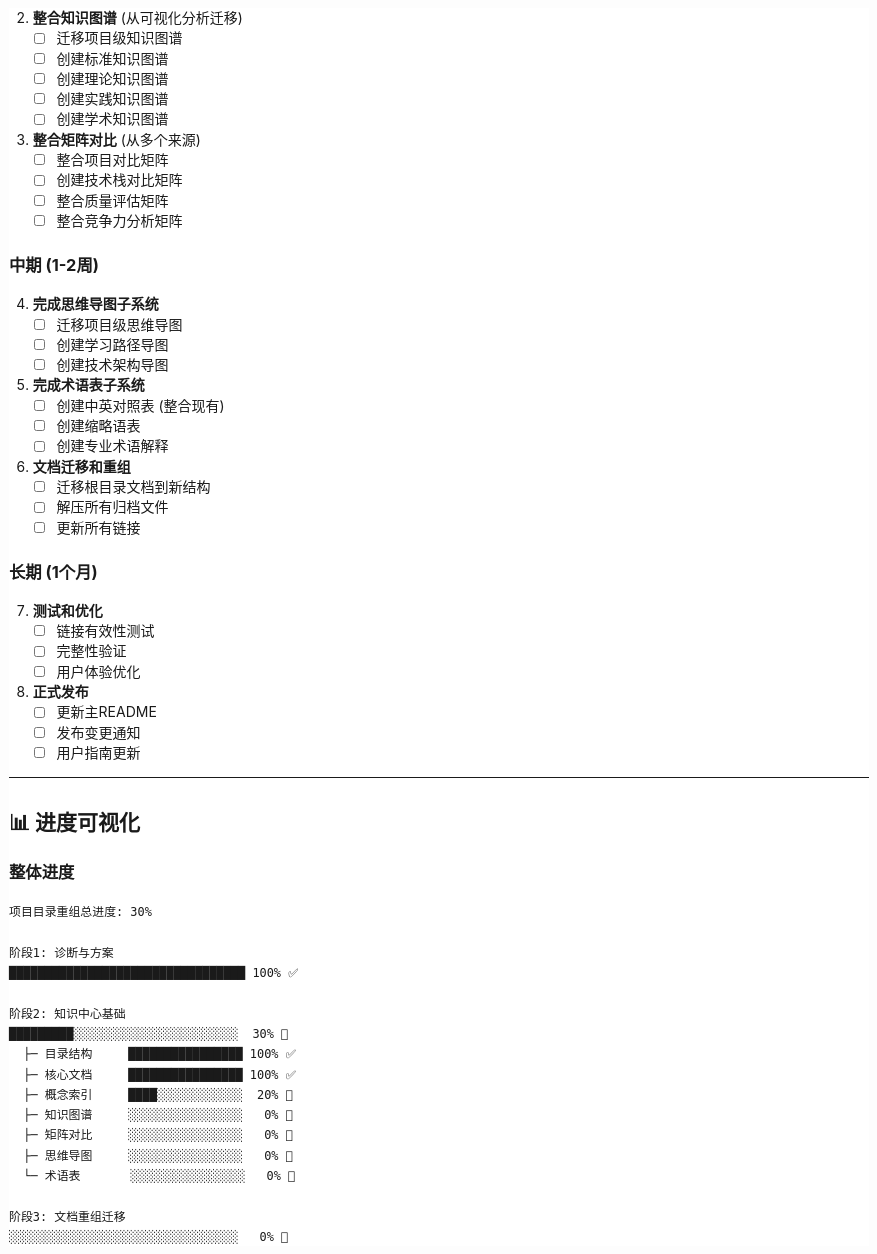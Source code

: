 2. **整合知识图谱** (从可视化分析迁移)
   - [ ] 迁移项目级知识图谱
   - [ ] 创建标准知识图谱
   - [ ] 创建理论知识图谱
   - [ ] 创建实践知识图谱
   - [ ] 创建学术知识图谱

3. **整合矩阵对比** (从多个来源)
   - [ ] 整合项目对比矩阵
   - [ ] 创建技术栈对比矩阵
   - [ ] 整合质量评估矩阵
   - [ ] 整合竞争力分析矩阵

### 中期 (1-2周)

4. **完成思维导图子系统**
   - [ ] 迁移项目级思维导图
   - [ ] 创建学习路径导图
   - [ ] 创建技术架构导图

5. **完成术语表子系统**
   - [ ] 创建中英对照表 (整合现有)
   - [ ] 创建缩略语表
   - [ ] 创建专业术语解释

6. **文档迁移和重组**
   - [ ] 迁移根目录文档到新结构
   - [ ] 解压所有归档文件
   - [ ] 更新所有链接

### 长期 (1个月)

7. **测试和优化**
   - [ ] 链接有效性测试
   - [ ] 完整性验证
   - [ ] 用户体验优化

8. **正式发布**
   - [ ] 更新主README
   - [ ] 发布变更通知
   - [ ] 用户指南更新

---

## 📊 进度可视化

### 整体进度

```text
项目目录重组总进度: 30%

阶段1: 诊断与方案
█████████████████████████████████ 100% ✅

阶段2: 知识中心基础
█████████░░░░░░░░░░░░░░░░░░░░░░░  30% 🔄
  ├─ 目录结构     ████████████████ 100% ✅
  ├─ 核心文档     ████████████████ 100% ✅
  ├─ 概念索引     ████░░░░░░░░░░░░  20% 🔄
  ├─ 知识图谱     ░░░░░░░░░░░░░░░░   0% 📝
  ├─ 矩阵对比     ░░░░░░░░░░░░░░░░   0% 📝
  ├─ 思维导图     ░░░░░░░░░░░░░░░░   0% 📝
  └─ 术语表       ░░░░░░░░░░░░░░░░   0% 📝

阶段3: 文档重组迁移
░░░░░░░░░░░░░░░░░░░░░░░░░░░░░░░░   0% 📝
```